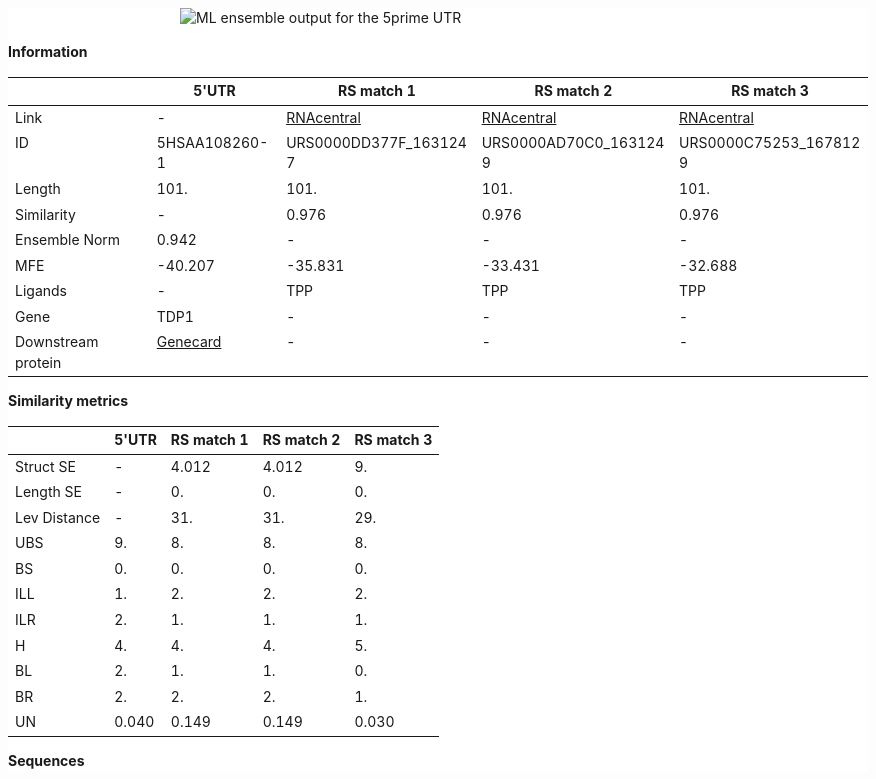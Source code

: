 <div class="row">
    <div class="column_center">
        <span title="Normalized ensemble output probabilities for each classifier, green highlights represent classifiers that are above a non-normalized 0.95 output threshold (selected as RS)."><img src="../../alns/ens/ens_1305.png" alt="ML ensemble output for the 5prime UTR" style="width:60%; display:block; margin-left:auto; margin-right:auto;"></span>
    </div>
</div>


**Information**

| | 5'UTR       | RS match 1   | RS match 2  | RS match 3 |
| ---- | ----------- | ----------- | ----------- | ----------- |
| <span title="Link to the sequence source">Link</span> | -  | <a href="https://rnacentral.org/rna/URS0000DD377F/1631247" target="_blank" rel="noopener noreferrer">RNAcentral</a>     |<a href="https://rnacentral.org/rna/URS0000AD70C0/1631249" target="_blank" rel="noopener noreferrer">RNAcentral</a>  | <a href="https://rnacentral.org/rna/URS0000C75253/1678129" target="_blank" rel="noopener noreferrer">RNAcentral</a>   |
| <span title="ID within respective databases">ID</span>  | 5HSAA108260-1     | URS0000DD377F_1631247     | URS0000AD70C0_1631249     | URS0000C75253_1678129     |
| <span title="Length of the sequence in question">Length</span>  | 101.     |  101.    | 101.   |  101.    |
| <span title="Similarity score calculated from all similarity metrics">Similarity</span>  | - | 0.976 | 0.976 | 0.976 |
| <span title="Ensemble classification via all 19 ML classifiers">Ensemble Norm</span>  | 0.942 | - | - | - |
| <span title="Nupack Mean Free Energy of the secondary structure">MFE</span>  | -40.207 | -35.831 | -33.431 | -32.688 |
| <span title="Reported Ligand match on RNAcentral or via RFAM">Ligands</span>  | - | TPP | TPP | TPP |
| <span title="Homo Sapiens gene abbreviation">Gene</span>  | TDP1 | - | - | - |
| <span title="Link to the sequence source">Downstream protein</span>  | <a href="https://www.genecards.org/cgi-bin/carddisp.pl?gene=TDP1" target="_blank" rel="noopener noreferrer"> Genecard </a>   |    -    | -  | - |


**Similarity metrics**

| | 5'UTR       | RS match 1   | RS match 2  | RS match 3 |
| ---- | ----------- | ----------- | ----------- | ----------- |
| <span title="Structural feature squared error">Struct SE</span> | - | 4.012 | 4.012 | 9. |
| <span title="Length difference squared error">Length SE</span> | - | 0. | 0. | 0. |
| <span title="Edit distance of both dot structures">Lev Distance</span> | - | 31. | 31. | 29. |
| <span title="Unbranched stack count">UBS</span>| 9. | 8. | 8. | 8. |
| <span title="Branched stack counts">BS</span> | 0. | 0. | 0. | 0. |
| <span title="Inner loop left count">ILL</span> | 1. | 2. | 2. | 2. |
| <span title="Inner loop right count">ILR</span> | 2. | 1. | 1. | 1. |
| <span title="Hairpin counts">H</span> | 4. | 4. | 4. | 5. |
| <span title="Bulges left count">BL</span> | 2. | 1. | 1. | 0. |
| <span title="Bulges right count">BR</span> | 2. | 2. | 2. | 1. |
| <span title="Unpaired nucleotide %">UN</span> | 0.040 | 0.149 | 0.149 | 0.030 |

**Sequences**
